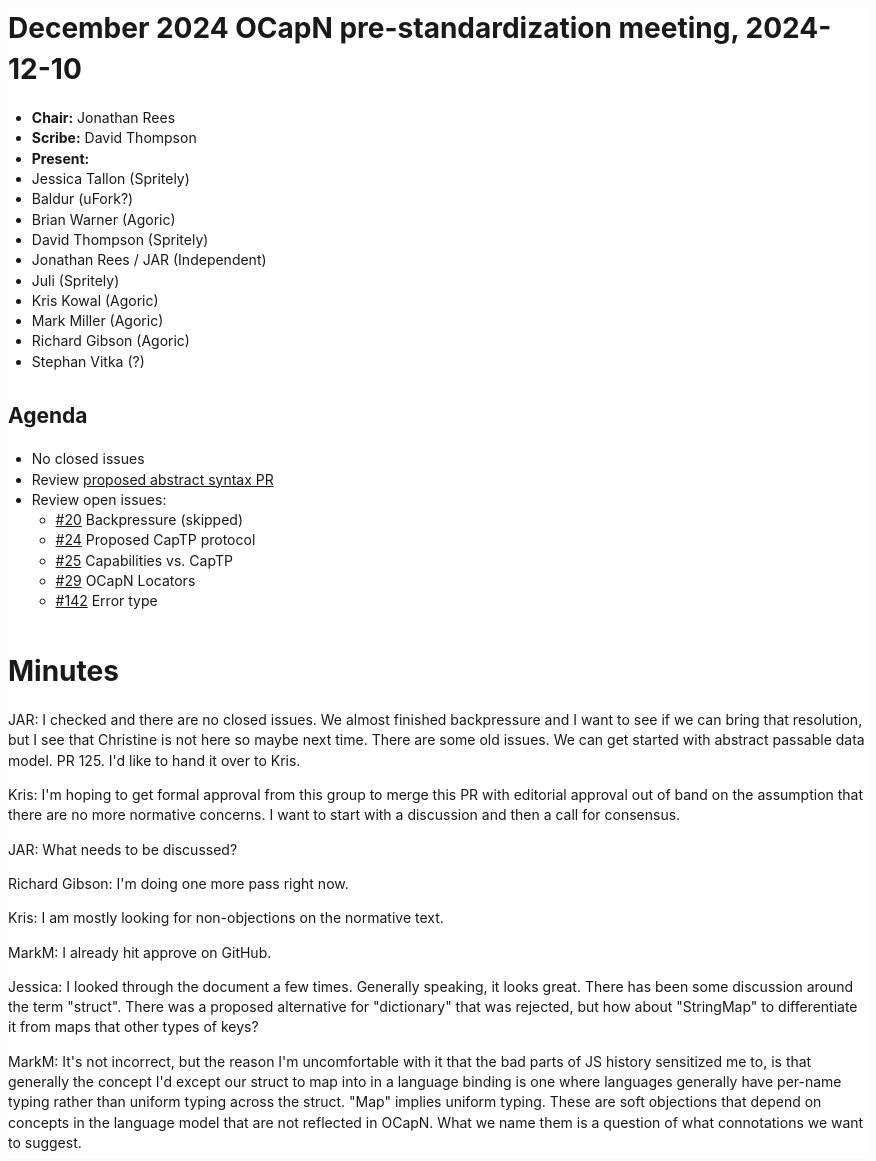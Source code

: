 # December 2024 OCapN pre-standardization meeting, 2024-12-10

- **Chair:** Jonathan Rees
- **Scribe:** David Thompson
- **Present:**
 - Jessica Tallon (Spritely)
 - Baldur (uFork?)
 - Brian Warner (Agoric)
 - David Thompson (Spritely)
 - Jonathan Rees / JAR (Independent)
 - Juli (Spritely)
 - Kris Kowal (Agoric)
 - Mark Miller (Agoric)
 - Richard Gibson (Agoric)
 - Stephan Vitka (?)
 
## Agenda

- No closed issues
- Review [proposed abstract syntax PR](https://github.com/ocapn/ocapn/pull/125)
- Review open issues:
  - [#20](https://github.com/ocapn/ocapn/issues/20) Backpressure (skipped)
  - [#24](https://github.com/ocapn/ocapn/issues/24) Proposed CapTP protocol
  - [#25](https://github.com/ocapn/ocapn/issues/25) Capabilities vs. CapTP
  - [#29](https://github.com/ocapn/ocapn/issues/29) OCapN Locators
  - [#142](https://github.com/ocapn/ocapn/issues/142) Error type


# Minutes

JAR: I checked and there are no closed issues.  We almost finished backpressure and I want to see if we can bring that resolution, but I see that Christine is not here so maybe next time.  There are some old issues. We can get started with abstract passable data model. PR 125. I'd like to hand it over to Kris.

Kris: I'm hoping to get formal approval from this group to merge this PR with editorial approval out of band on the assumption that there are no more normative concerns. I want to start with a discussion and then a call for consensus.

JAR: What needs to be discussed?

Richard Gibson: I'm doing one more pass right now.

Kris: I am mostly looking for non-objections on the normative text.

MarkM: I already hit approve on GitHub.

Jessica: I looked through the document a few times. Generally speaking, it looks great. There has been some discussion around the term "struct". There was a proposed alternative for "dictionary" that was rejected, but how about "StringMap" to differentiate it from maps that other types of keys?

MarkM: It's not incorrect, but the reason I'm uncomfortable with it that the bad parts of JS history sensitized me to, is that generally the concept I'd except our struct to map into in a language binding is one where languages generally have per-name typing rather than uniform typing across the struct. "Map" implies uniform typing. These are soft objections that depend on concepts in the language model that are not reflected in OCapN. What we name them is a question of what connotations we want to suggest.
